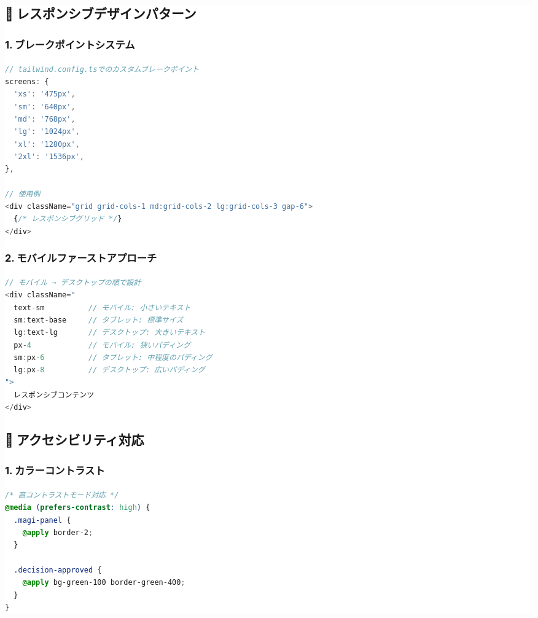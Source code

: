 ## 🔧 レスポンシブデザインパターン

### 1. ブレークポイントシステム

```typescript
// tailwind.config.tsでのカスタムブレークポイント
screens: {
  'xs': '475px',
  'sm': '640px',
  'md': '768px',
  'lg': '1024px',
  'xl': '1280px',
  '2xl': '1536px',
},

// 使用例
<div className="grid grid-cols-1 md:grid-cols-2 lg:grid-cols-3 gap-6">
  {/* レスポンシブグリッド */}
</div>
```

### 2. モバイルファーストアプローチ

```typescript
// モバイル → デスクトップの順で設計
<div className="
  text-sm          // モバイル: 小さいテキスト
  sm:text-base     // タブレット: 標準サイズ
  lg:text-lg       // デスクトップ: 大きいテキスト
  px-4             // モバイル: 狭いパディング
  sm:px-6          // タブレット: 中程度のパディング
  lg:px-8          // デスクトップ: 広いパディング
">
  レスポンシブコンテンツ
</div>
```

## 🎯 アクセシビリティ対応

### 1. カラーコントラスト

```css
/* 高コントラストモード対応 */
@media (prefers-contrast: high) {
  .magi-panel {
    @apply border-2;
  }
  
  .decision-approved {
    @apply bg-green-100 border-green-400;
  }
}
```
